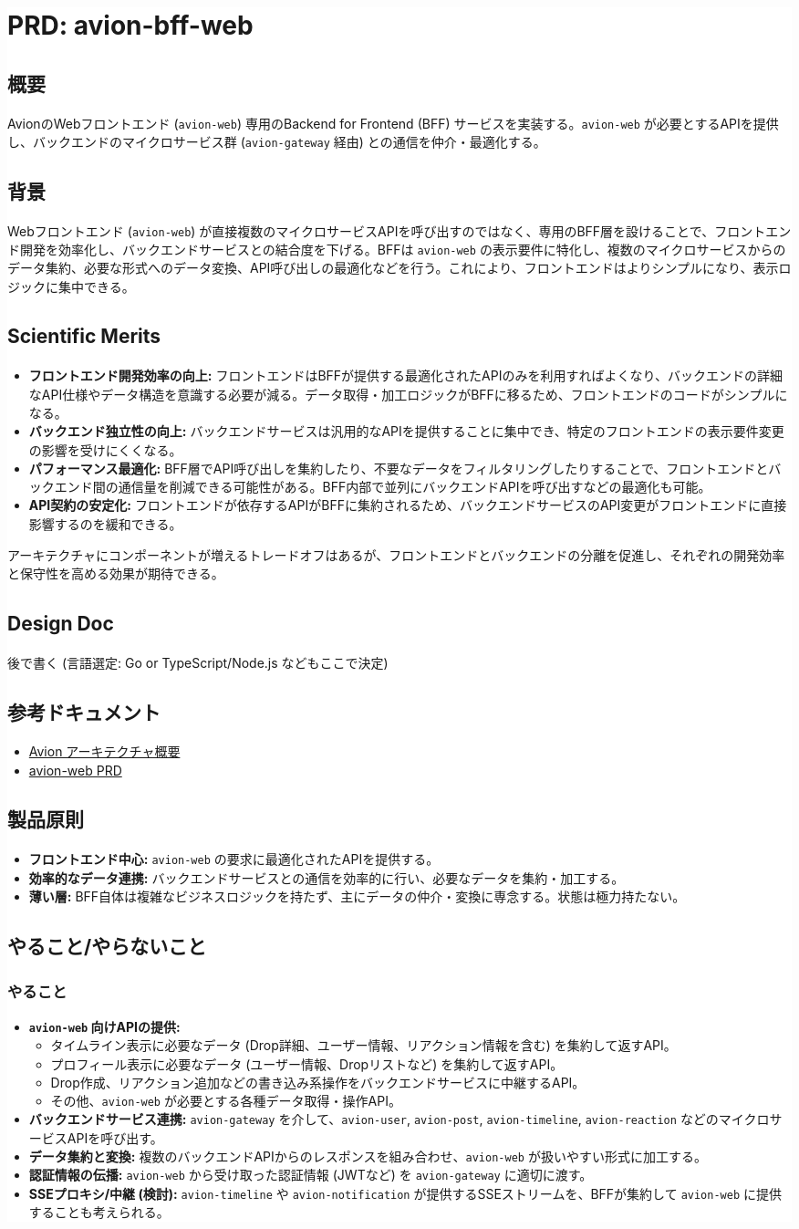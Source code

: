 # PRD: avion-bff-web

## 概要

AvionのWebフロントエンド (`avion-web`) 専用のBackend for Frontend (BFF) サービスを実装する。`avion-web` が必要とするAPIを提供し、バックエンドのマイクロサービス群 (`avion-gateway` 経由) との通信を仲介・最適化する。

## 背景

Webフロントエンド (`avion-web`) が直接複数のマイクロサービスAPIを呼び出すのではなく、専用のBFF層を設けることで、フロントエンド開発を効率化し、バックエンドサービスとの結合度を下げる。BFFは `avion-web` の表示要件に特化し、複数のマイクロサービスからのデータ集約、必要な形式へのデータ変換、API呼び出しの最適化などを行う。これにより、フロントエンドはよりシンプルになり、表示ロジックに集中できる。

## Scientific Merits

*   **フロントエンド開発効率の向上:** フロントエンドはBFFが提供する最適化されたAPIのみを利用すればよくなり、バックエンドの詳細なAPI仕様やデータ構造を意識する必要が減る。データ取得・加工ロジックがBFFに移るため、フロントエンドのコードがシンプルになる。
*   **バックエンド独立性の向上:** バックエンドサービスは汎用的なAPIを提供することに集中でき、特定のフロントエンドの表示要件変更の影響を受けにくくなる。
*   **パフォーマンス最適化:** BFF層でAPI呼び出しを集約したり、不要なデータをフィルタリングしたりすることで、フロントエンドとバックエンド間の通信量を削減できる可能性がある。BFF内部で並列にバックエンドAPIを呼び出すなどの最適化も可能。
*   **API契約の安定化:** フロントエンドが依存するAPIがBFFに集約されるため、バックエンドサービスのAPI変更がフロントエンドに直接影響するのを緩和できる。

アーキテクチャにコンポーネントが増えるトレードオフはあるが、フロントエンドとバックエンドの分離を促進し、それぞれの開発効率と保守性を高める効果が期待できる。

## Design Doc

後で書く (言語選定: Go or TypeScript/Node.js などもここで決定)

## 参考ドキュメント

*   [Avion アーキテクチャ概要](./../architecture.md)
*   [avion-web PRD](./../avion-web/prd.md)

## 製品原則

*   **フロントエンド中心:** `avion-web` の要求に最適化されたAPIを提供する。
*   **効率的なデータ連携:** バックエンドサービスとの通信を効率的に行い、必要なデータを集約・加工する。
*   **薄い層:** BFF自体は複雑なビジネスロジックを持たず、主にデータの仲介・変換に専念する。状態は極力持たない。

## やること/やらないこと

### やること

*   **`avion-web` 向けAPIの提供:**
    *   タイムライン表示に必要なデータ (Drop詳細、ユーザー情報、リアクション情報を含む) を集約して返すAPI。
    *   プロフィール表示に必要なデータ (ユーザー情報、Dropリストなど) を集約して返すAPI。
    *   Drop作成、リアクション追加などの書き込み系操作をバックエンドサービスに中継するAPI。
    *   その他、`avion-web` が必要とする各種データ取得・操作API。
*   **バックエンドサービス連携:** `avion-gateway` を介して、`avion-user`, `avion-post`, `avion-timeline`, `avion-reaction` などのマイクロサービスAPIを呼び出す。
*   **データ集約と変換:** 複数のバックエンドAPIからのレスポンスを組み合わせ、`avion-web` が扱いやすい形式に加工する。
*   **認証情報の伝播:** `avion-web` から受け取った認証情報 (JWTなど) を `avion-gateway` に適切に渡す。
*   **SSEプロキシ/中継 (検討):** `avion-timeline` や `avion-notification` が提供するSSEストリームを、BFFが集約して `avion-web` に提供することも考えられる。
